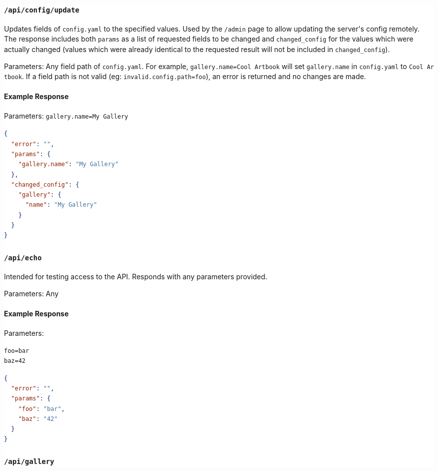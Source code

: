 ### `/api/config/update`

Updates fields of `config.yaml` to the specified values. Used by the `/admin` page to allow updating the server's config remotely. The response includes both `params` as a list of requested fields to be changed and `changed_config` for the values which were actually changed (values which were already identical to the requested result will not be included in `changed_config`).

Parameters: Any field path of `config.yaml`. For example, `gallery.name=Cool Artbook` will set `gallery.name` in `config.yaml` to `Cool Artbook`. If a field path is not valid (eg: `invalid.config.path=foo`), an error is returned and no changes are made. 

#### Example Response

Parameters: `gallery.name=My Gallery`

```json
{
  "error": "",
  "params": {
    "gallery.name": "My Gallery"
  },
  "changed_config": {
    "gallery": {
      "name": "My Gallery"
    }
  }
}
```

### `/api/echo`

Intended for testing access to the API. Responds with any parameters provided.

Parameters: Any

#### Example Response

Parameters:

```
foo=bar
baz=42
```

```json
{
  "error": "",
  "params": {
    "foo": "bar",
    "baz": "42"
  }
}
```

### `/api/gallery`
